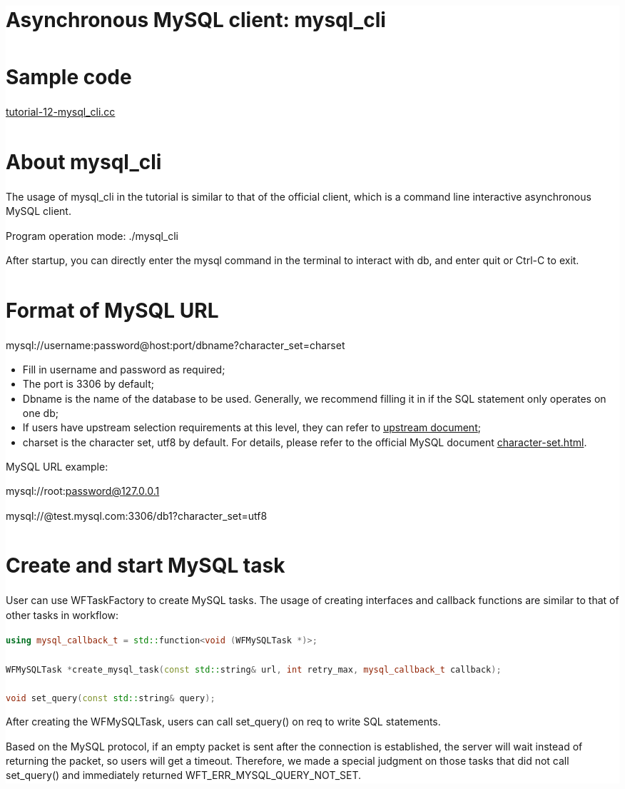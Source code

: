 # Asynchronous MySQL client: mysql_cli

# Sample code

[tutorial-12-mysql_cli.cc](../tutorial/tutorial-12-mysql_cli.cc)

# About mysql_cli

The usage of mysql_cli in the tutorial is similar to that of the official client, which is a command line interactive asynchronous MySQL client.

Program operation mode: ./mysql_cli<URL>

After startup, you can directly enter the mysql command in the terminal to interact with db, and enter quit or Ctrl-C to exit.

# Format of MySQL URL

mysql://username:password@host:port/dbname?character_set=charset
  * Fill in username and password as required;
  * The port is 3306 by default;
  * Dbname is the name of the database to be used. Generally, we recommend filling it in if the SQL statement only operates on one db;
  * If users have upstream selection requirements at this level, they can refer to [upstream document](../docs/about-upstream.md);
  * charset is the character set, utf8 by default. For details, please refer to the official MySQL document [character-set.html](https://dev.mysql.com/doc/internals/en/character-set.html).

MySQL URL example:

mysql://root:password@127.0.0.1

mysql://@test.mysql.com:3306/db1?character_set=utf8

# Create and start MySQL task

User can use WFTaskFactory to create MySQL tasks. The usage of creating interfaces and callback functions are similar to that of other tasks in workflow:

~~~cpp
using mysql_callback_t = std::function<void (WFMySQLTask *)>;

WFMySQLTask *create_mysql_task(const std::string& url, int retry_max, mysql_callback_t callback);

void set_query(const std::string& query);
~~~

After creating the WFMySQLTask, users can call set_query() on req to write SQL statements.

Based on the MySQL protocol, if an empty packet is sent after the connection is established, the server will wait instead of returning the packet, so users will get a timeout. Therefore, we made a special judgment on those tasks that did not call set_query() and immediately returned WFT_ERR_MYSQL_QUERY_NOT_SET.
